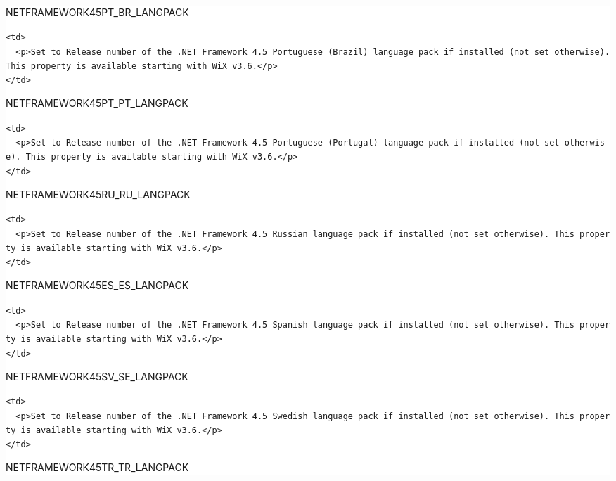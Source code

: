   <tr>
    <td valign="top">
      <p>NETFRAMEWORK45PT_BR_LANGPACK</p>
    </td>

    <td>
      <p>Set to Release number of the .NET Framework 4.5 Portuguese (Brazil) language pack if installed (not set otherwise). This property is available starting with WiX v3.6.</p>
    </td>
  </tr>

  <tr>
    <td valign="top">
      <p>NETFRAMEWORK45PT_PT_LANGPACK</p>
    </td>

    <td>
      <p>Set to Release number of the .NET Framework 4.5 Portuguese (Portugal) language pack if installed (not set otherwise). This property is available starting with WiX v3.6.</p>
    </td>
  </tr>

  <tr>
    <td valign="top">
      <p>NETFRAMEWORK45RU_RU_LANGPACK</p>
    </td>

    <td>
      <p>Set to Release number of the .NET Framework 4.5 Russian language pack if installed (not set otherwise). This property is available starting with WiX v3.6.</p>
    </td>
  </tr>

  <tr>
    <td valign="top">
      <p>NETFRAMEWORK45ES_ES_LANGPACK</p>
    </td>

    <td>
      <p>Set to Release number of the .NET Framework 4.5 Spanish language pack if installed (not set otherwise). This property is available starting with WiX v3.6.</p>
    </td>
  </tr>

  <tr>
    <td valign="top">
      <p>NETFRAMEWORK45SV_SE_LANGPACK</p>
    </td>

    <td>
      <p>Set to Release number of the .NET Framework 4.5 Swedish language pack if installed (not set otherwise). This property is available starting with WiX v3.6.</p>
    </td>
  </tr>

  <tr>
    <td valign="top">
      <p>NETFRAMEWORK45TR_TR_LANGPACK</p>
    </td>
